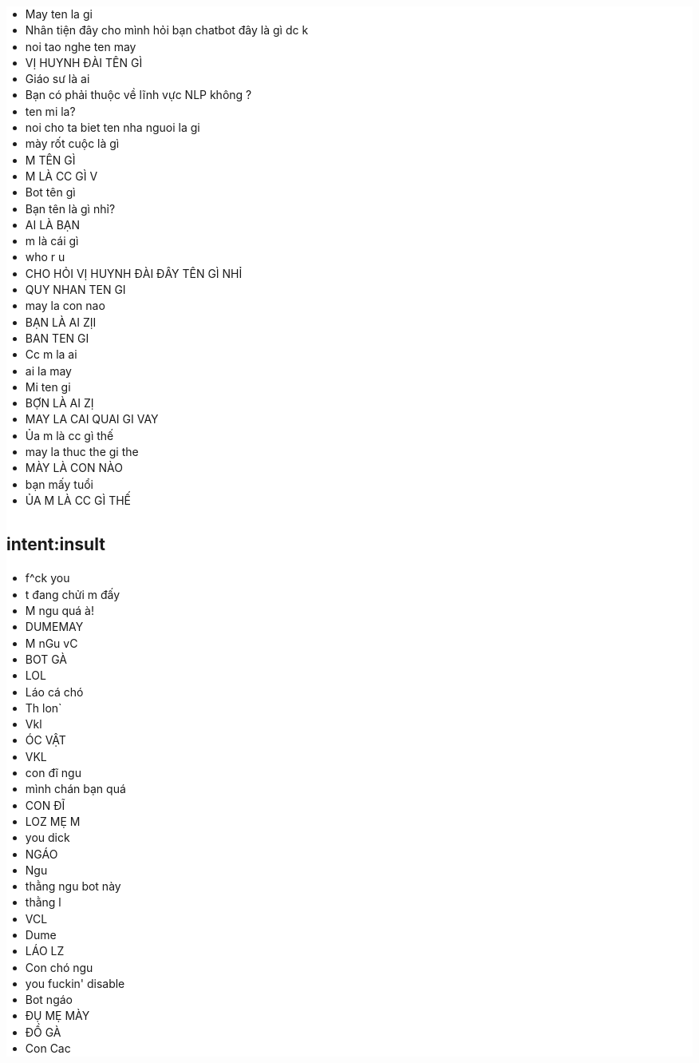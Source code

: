 - May ten la gi
- Nhân tiện đây cho mình hỏi bạn chatbot đây là gì dc k
- noi tao nghe ten may
- VỊ HUYNH ĐÀI TÊN GÌ
- Giáo sư là ai
- Bạn có phải thuộc về lĩnh vực NLP không ?
- ten mi la?
- noi cho ta biet ten nha nguoi la gi
- mày rốt cuộc là gì
- M TÊN GÌ
- M LÀ CC GÌ V
- Bot tên gì
- Bạn tên là gì nhỉ?
- AI LÀ BẠN
- m là cái gì
- who r u
- CHO HỎI VỊ HUYNH ĐÀI ĐÂY TÊN GÌ NHỈ
- QUY NHAN TEN GI
- may la con nao
- BẠN LÀ AI ZỊI
- BAN TEN GI
- Cc m la ai
- ai la may
- Mi ten gi
- BỢN LÀ AI ZỊ
- MAY LA CAI QUAI GI VAY
- Ủa m là cc gì thế
- may la thuc the gi the
- MÀY LÀ CON NÀO
- bạn mấy tuổi
- ỦA M LÀ CC GÌ THẾ

## intent:insult
- f^ck you
- t đang chửi m đấy
- M ngu quá à!
- DUMEMAY
- M nGu vC
- BOT GÀ
- LOL
- Láo cá chó
- Th lon`
- Vkl
- ÓC VẬT
- VKL
- con đĩ ngu
- mình chán bạn quá
- CON ĐĨ
- LOZ MẸ M
- you dick
- NGÁO
- Ngu
- thằng ngu bot này
- thằng l
- VCL
- Dume
- LÁO LZ
- Con chó ngu
- you fuckin' disable
- Bot ngáo
- ĐỤ MẸ MÀY
- ĐỒ GÀ
- Con Cac